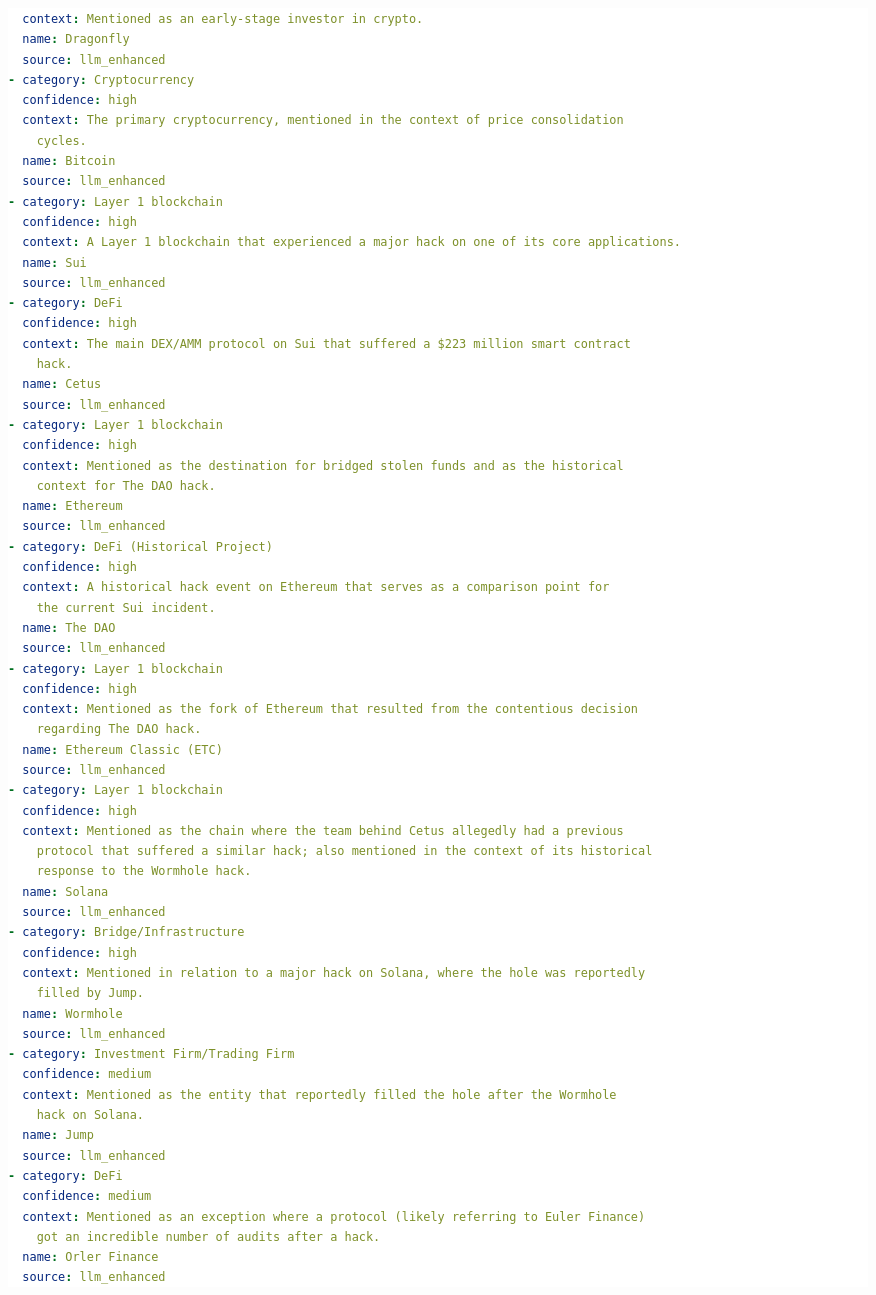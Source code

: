 ```yaml
  context: Mentioned as an early-stage investor in crypto.
  name: Dragonfly
  source: llm_enhanced
- category: Cryptocurrency
  confidence: high
  context: The primary cryptocurrency, mentioned in the context of price consolidation
    cycles.
  name: Bitcoin
  source: llm_enhanced
- category: Layer 1 blockchain
  confidence: high
  context: A Layer 1 blockchain that experienced a major hack on one of its core applications.
  name: Sui
  source: llm_enhanced
- category: DeFi
  confidence: high
  context: The main DEX/AMM protocol on Sui that suffered a $223 million smart contract
    hack.
  name: Cetus
  source: llm_enhanced
- category: Layer 1 blockchain
  confidence: high
  context: Mentioned as the destination for bridged stolen funds and as the historical
    context for The DAO hack.
  name: Ethereum
  source: llm_enhanced
- category: DeFi (Historical Project)
  confidence: high
  context: A historical hack event on Ethereum that serves as a comparison point for
    the current Sui incident.
  name: The DAO
  source: llm_enhanced
- category: Layer 1 blockchain
  confidence: high
  context: Mentioned as the fork of Ethereum that resulted from the contentious decision
    regarding The DAO hack.
  name: Ethereum Classic (ETC)
  source: llm_enhanced
- category: Layer 1 blockchain
  confidence: high
  context: Mentioned as the chain where the team behind Cetus allegedly had a previous
    protocol that suffered a similar hack; also mentioned in the context of its historical
    response to the Wormhole hack.
  name: Solana
  source: llm_enhanced
- category: Bridge/Infrastructure
  confidence: high
  context: Mentioned in relation to a major hack on Solana, where the hole was reportedly
    filled by Jump.
  name: Wormhole
  source: llm_enhanced
- category: Investment Firm/Trading Firm
  confidence: medium
  context: Mentioned as the entity that reportedly filled the hole after the Wormhole
    hack on Solana.
  name: Jump
  source: llm_enhanced
- category: DeFi
  confidence: medium
  context: Mentioned as an exception where a protocol (likely referring to Euler Finance)
    got an incredible number of audits after a hack.
  name: Orler Finance
  source: llm_enhanced
```